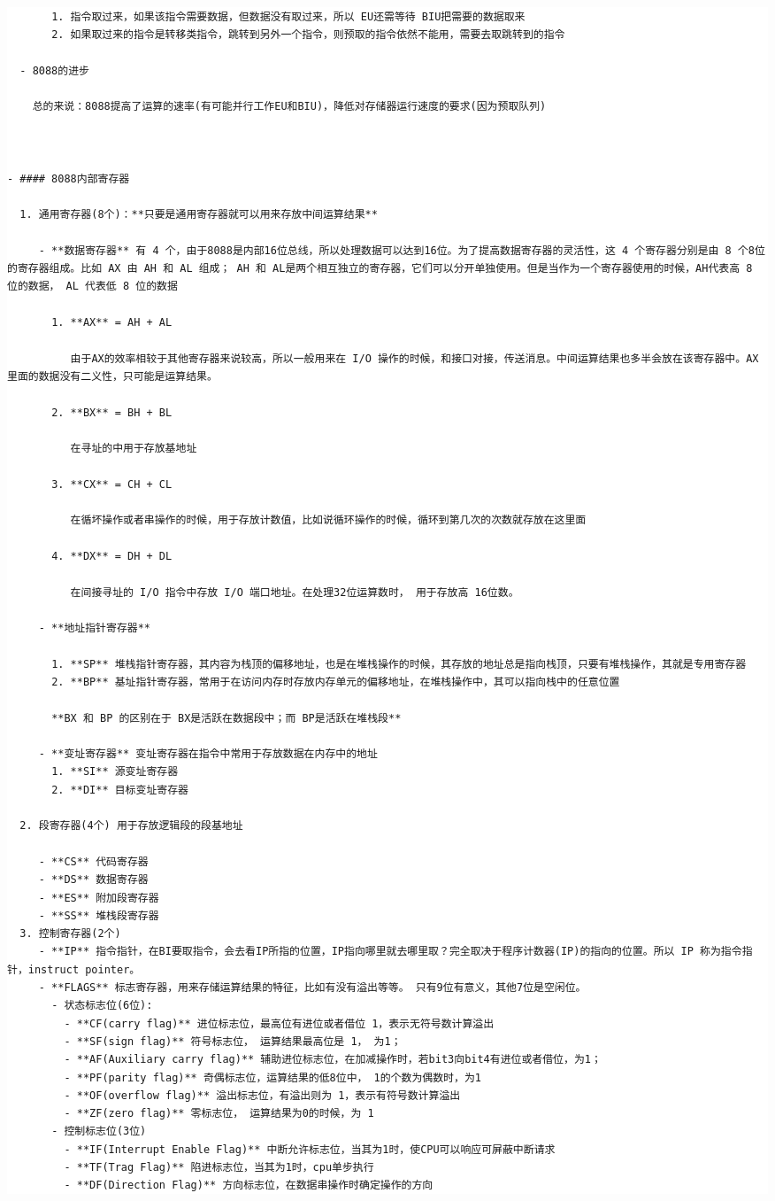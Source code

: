            1. 指令取过来，如果该指令需要数据，但数据没有取过来，所以 EU还需等待 BIU把需要的数据取来
           2. 如果取过来的指令是转移类指令，跳转到另外一个指令，则预取的指令依然不能用，需要去取跳转到的指令
    
      - 8088的进步
    
        总的来说：8088提高了运算的速率(有可能并行工作EU和BIU)，降低对存储器运行速度的要求(因为预取队列)
        
        
      
    - #### 8088内部寄存器
    
      1. 通用寄存器(8个)：**只要是通用寄存器就可以用来存放中间运算结果**
    
         - **数据寄存器** 有 4 个，由于8088是内部16位总线，所以处理数据可以达到16位。为了提高数据寄存器的灵活性，这 4 个寄存器分别是由 8 个8位的寄存器组成。比如 AX 由 AH 和 AL 组成； AH 和 AL是两个相互独立的寄存器，它们可以分开单独使用。但是当作为一个寄存器使用的时候，AH代表高 8 位的数据， AL 代表低 8 位的数据
    
           1. **AX** = AH + AL
    
              由于AX的效率相较于其他寄存器来说较高，所以一般用来在 I/O 操作的时候，和接口对接，传送消息。中间运算结果也多半会放在该寄存器中。AX里面的数据没有二义性，只可能是运算结果。
    
           2. **BX** = BH + BL
    
              在寻址的中用于存放基地址
    
           3. **CX** = CH + CL
    
              在循坏操作或者串操作的时候，用于存放计数值，比如说循环操作的时候，循环到第几次的次数就存放在这里面
    
           4. **DX** = DH + DL
    
              在间接寻址的 I/O 指令中存放 I/O 端口地址。在处理32位运算数时， 用于存放高 16位数。
    
         - **地址指针寄存器**
    
           1. **SP** 堆栈指针寄存器，其内容为栈顶的偏移地址，也是在堆栈操作的时候，其存放的地址总是指向栈顶，只要有堆栈操作，其就是专用寄存器 
           2. **BP** 基址指针寄存器，常用于在访问内存时存放内存单元的偏移地址，在堆栈操作中，其可以指向栈中的任意位置
    
           **BX 和 BP 的区别在于 BX是活跃在数据段中；而 BP是活跃在堆栈段**
    
         - **变址寄存器** 变址寄存器在指令中常用于存放数据在内存中的地址
           1. **SI** 源变址寄存器
           2. **DI** 目标变址寄存器
    
      2. 段寄存器(4个) 用于存放逻辑段的段基地址
      
         - **CS** 代码寄存器
         - **DS** 数据寄存器
         - **ES** 附加段寄存器
         - **SS** 堆栈段寄存器
      3. 控制寄存器(2个)
         - **IP** 指令指针，在BI要取指令，会去看IP所指的位置，IP指向哪里就去哪里取？完全取决于程序计数器(IP)的指向的位置。所以 IP 称为指令指针，instruct pointer。
         - **FLAGS** 标志寄存器，用来存储运算结果的特征，比如有没有溢出等等。 只有9位有意义，其他7位是空闲位。
           - 状态标志位(6位):
             - **CF(carry flag)** 进位标志位，最高位有进位或者借位 1，表示无符号数计算溢出
             - **SF(sign flag)** 符号标志位， 运算结果最高位是 1， 为1；
             - **AF(Auxiliary carry flag)** 辅助进位标志位，在加减操作时，若bit3向bit4有进位或者借位，为1；
             - **PF(parity flag)** 奇偶标志位，运算结果的低8位中， 1的个数为偶数时，为1
             - **OF(overflow flag)** 溢出标志位，有溢出则为 1，表示有符号数计算溢出
             - **ZF(zero flag)** 零标志位， 运算结果为0的时候，为 1
           - 控制标志位(3位)
             - **IF(Interrupt Enable Flag)** 中断允许标志位，当其为1时，使CPU可以响应可屏蔽中断请求
             - **TF(Trag Flag)** 陷进标志位，当其为1时，cpu单步执行
             - **DF(Direction Flag)** 方向标志位，在数据串操作时确定操作的方向
      